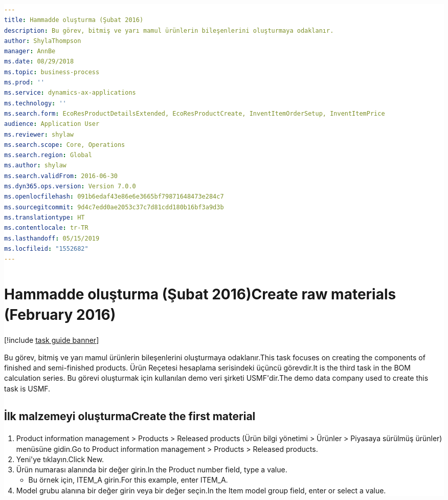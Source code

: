 ```yaml
---
title: Hammadde oluşturma (Şubat 2016)
description: Bu görev, bitmiş ve yarı mamul ürünlerin bileşenlerini oluşturmaya odaklanır.
author: ShylaThompson
manager: AnnBe
ms.date: 08/29/2018
ms.topic: business-process
ms.prod: ''
ms.service: dynamics-ax-applications
ms.technology: ''
ms.search.form: EcoResProductDetailsExtended, EcoResProductCreate, InventItemOrderSetup, InventItemPrice
audience: Application User
ms.reviewer: shylaw
ms.search.scope: Core, Operations
ms.search.region: Global
ms.author: shylaw
ms.search.validFrom: 2016-06-30
ms.dyn365.ops.version: Version 7.0.0
ms.openlocfilehash: 091b6edaf43e86e6e3665bf79871648473e284c7
ms.sourcegitcommit: 9d4c7edd0ae2053c37c7d81cdd180b16bf3a9d3b
ms.translationtype: HT
ms.contentlocale: tr-TR
ms.lasthandoff: 05/15/2019
ms.locfileid: "1552682"
---
```

# <a name="create-raw-materials-february-2016"></a><span data-ttu-id="e9614-103">Hammadde oluşturma (Şubat 2016)</span><span class="sxs-lookup"><span data-stu-id="e9614-103">Create raw materials (February 2016)</span></span>

[!include [task guide banner](../../includes/task-guide-banner.md)]

<span data-ttu-id="e9614-104">Bu görev, bitmiş ve yarı mamul ürünlerin bileşenlerini oluşturmaya odaklanır.</span><span class="sxs-lookup"><span data-stu-id="e9614-104">This task focuses on creating the components of finished and semi-finished products.</span></span> <span data-ttu-id="e9614-105">Ürün Reçetesi hesaplama serisindeki üçüncü görevdir.</span><span class="sxs-lookup"><span data-stu-id="e9614-105">It is the third task in the BOM calculation series.</span></span> <span data-ttu-id="e9614-106">Bu görevi oluşturmak için kullanılan demo veri şirketi USMF'dir.</span><span class="sxs-lookup"><span data-stu-id="e9614-106">The demo data company used to create this task is USMF.</span></span>


## <a name="create-the-first-material"></a><span data-ttu-id="e9614-107">İlk malzemeyi oluşturma</span><span class="sxs-lookup"><span data-stu-id="e9614-107">Create the first material</span></span>
1. <span data-ttu-id="e9614-108">Product information management > Products > Released products (Ürün bilgi yönetimi > Ürünler > Piyasaya sürülmüş ürünler) menüsüne gidin.</span><span class="sxs-lookup"><span data-stu-id="e9614-108">Go to Product information management > Products > Released products.</span></span>
2. <span data-ttu-id="e9614-109">Yeni'ye tıklayın.</span><span class="sxs-lookup"><span data-stu-id="e9614-109">Click New.</span></span>
3. <span data-ttu-id="e9614-110">Ürün numarası alanında bir değer girin.</span><span class="sxs-lookup"><span data-stu-id="e9614-110">In the Product number field, type a value.</span></span>
    * <span data-ttu-id="e9614-111">Bu örnek için, ITEM_A girin.</span><span class="sxs-lookup"><span data-stu-id="e9614-111">For this example, enter ITEM_A.</span></span>  
4. <span data-ttu-id="e9614-112">Model grubu alanına bir değer girin veya bir değer seçin.</span><span class="sxs-lookup"><span data-stu-id="e9614-112">In the Item model group field, enter or select a value.</span></span>
